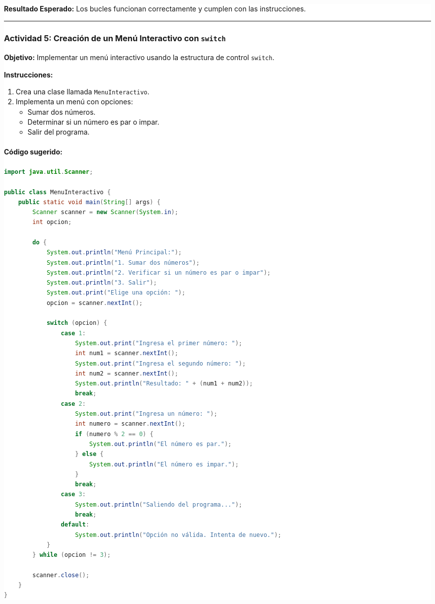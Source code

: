 **Resultado Esperado:** Los bucles funcionan correctamente y cumplen con las instrucciones.

---

### Actividad 5: Creación de un Menú Interactivo con `switch`
**Objetivo:** Implementar un menú interactivo usando la estructura de control `switch`.

**Instrucciones:**
1. Crea una clase llamada `MenuInteractivo`.
2. Implementa un menú con opciones:
   - Sumar dos números.
   - Determinar si un número es par o impar.
   - Salir del programa.

#### Código sugerido:
```java
import java.util.Scanner;

public class MenuInteractivo {
    public static void main(String[] args) {
        Scanner scanner = new Scanner(System.in);
        int opcion;

        do {
            System.out.println("Menú Principal:");
            System.out.println("1. Sumar dos números");
            System.out.println("2. Verificar si un número es par o impar");
            System.out.println("3. Salir");
            System.out.print("Elige una opción: ");
            opcion = scanner.nextInt();

            switch (opcion) {
                case 1:
                    System.out.print("Ingresa el primer número: ");
                    int num1 = scanner.nextInt();
                    System.out.print("Ingresa el segundo número: ");
                    int num2 = scanner.nextInt();
                    System.out.println("Resultado: " + (num1 + num2));
                    break;
                case 2:
                    System.out.print("Ingresa un número: ");
                    int numero = scanner.nextInt();
                    if (numero % 2 == 0) {
                        System.out.println("El número es par.");
                    } else {
                        System.out.println("El número es impar.");
                    }
                    break;
                case 3:
                    System.out.println("Saliendo del programa...");
                    break;
                default:
                    System.out.println("Opción no válida. Intenta de nuevo.");
            }
        } while (opcion != 3);

        scanner.close();
    }
}
```
